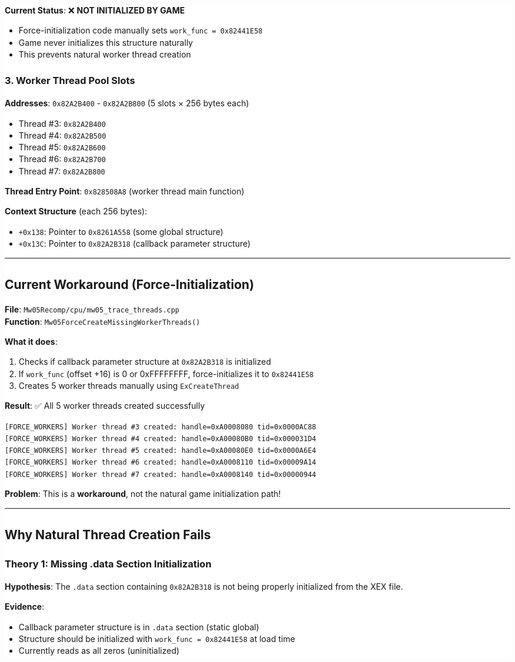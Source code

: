 **Current Status**: ❌ **NOT INITIALIZED BY GAME**
- Force-initialization code manually sets `work_func = 0x82441E58`
- Game never initializes this structure naturally
- This prevents natural worker thread creation

### 3. Worker Thread Pool Slots

**Addresses**: `0x82A2B400` - `0x82A2B800` (5 slots × 256 bytes each)
- Thread #3: `0x82A2B400`
- Thread #4: `0x82A2B500`
- Thread #5: `0x82A2B600`
- Thread #6: `0x82A2B700`
- Thread #7: `0x82A2B800`

**Thread Entry Point**: `0x828508A8` (worker thread main function)

**Context Structure** (each 256 bytes):
- `+0x138`: Pointer to `0x8261A558` (some global structure)
- `+0x13C`: Pointer to `0x82A2B318` (callback parameter structure)

---

## Current Workaround (Force-Initialization)

**File**: `Mw05Recomp/cpu/mw05_trace_threads.cpp`  
**Function**: `Mw05ForceCreateMissingWorkerThreads()`

**What it does**:
1. Checks if callback parameter structure at `0x82A2B318` is initialized
2. If `work_func` (offset +16) is 0 or 0xFFFFFFFF, force-initializes it to `0x82441E58`
3. Creates 5 worker threads manually using `ExCreateThread`

**Result**: ✅ All 5 worker threads created successfully
```
[FORCE_WORKERS] Worker thread #3 created: handle=0xA0008080 tid=0x0000AC88
[FORCE_WORKERS] Worker thread #4 created: handle=0xA00080B0 tid=0x000031D4
[FORCE_WORKERS] Worker thread #5 created: handle=0xA00080E0 tid=0x0000A6E4
[FORCE_WORKERS] Worker thread #6 created: handle=0xA0008110 tid=0x00009A14
[FORCE_WORKERS] Worker thread #7 created: handle=0xA0008140 tid=0x00000944
```

**Problem**: This is a **workaround**, not the natural game initialization path!

---

## Why Natural Thread Creation Fails

### Theory 1: Missing .data Section Initialization

**Hypothesis**: The `.data` section containing `0x82A2B318` is not being properly initialized from the XEX file.

**Evidence**:
- Callback parameter structure is in `.data` section (static global)
- Structure should be initialized with `work_func = 0x82441E58` at load time
- Currently reads as all zeros (uninitialized)
